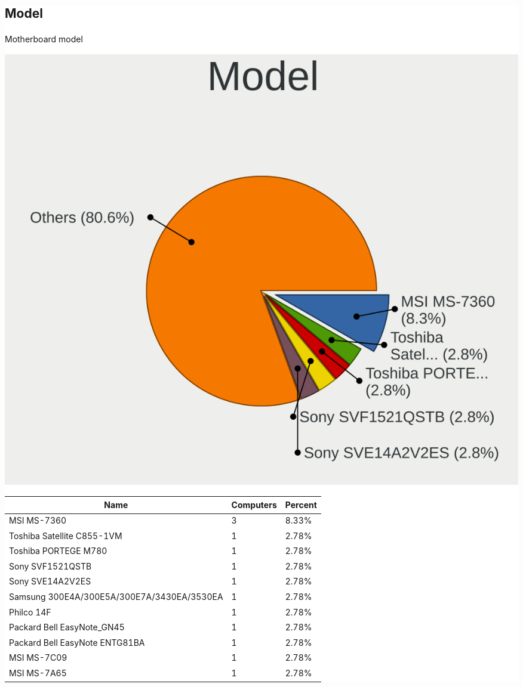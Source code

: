 Model
-----

Motherboard model

![Model](./images/pie_chart/node_model.svg)


| Name                                       | Computers | Percent |
|--------------------------------------------|-----------|---------|
| MSI MS-7360                                | 3         | 8.33%   |
| Toshiba Satellite C855-1VM                 | 1         | 2.78%   |
| Toshiba PORTEGE M780                       | 1         | 2.78%   |
| Sony SVF1521QSTB                           | 1         | 2.78%   |
| Sony SVE14A2V2ES                           | 1         | 2.78%   |
| Samsung 300E4A/300E5A/300E7A/3430EA/3530EA | 1         | 2.78%   |
| Philco 14F                                 | 1         | 2.78%   |
| Packard Bell EasyNote_GN45                 | 1         | 2.78%   |
| Packard Bell EasyNote ENTG81BA             | 1         | 2.78%   |
| MSI MS-7C09                                | 1         | 2.78%   |
| MSI MS-7A65                                | 1         | 2.78%   |